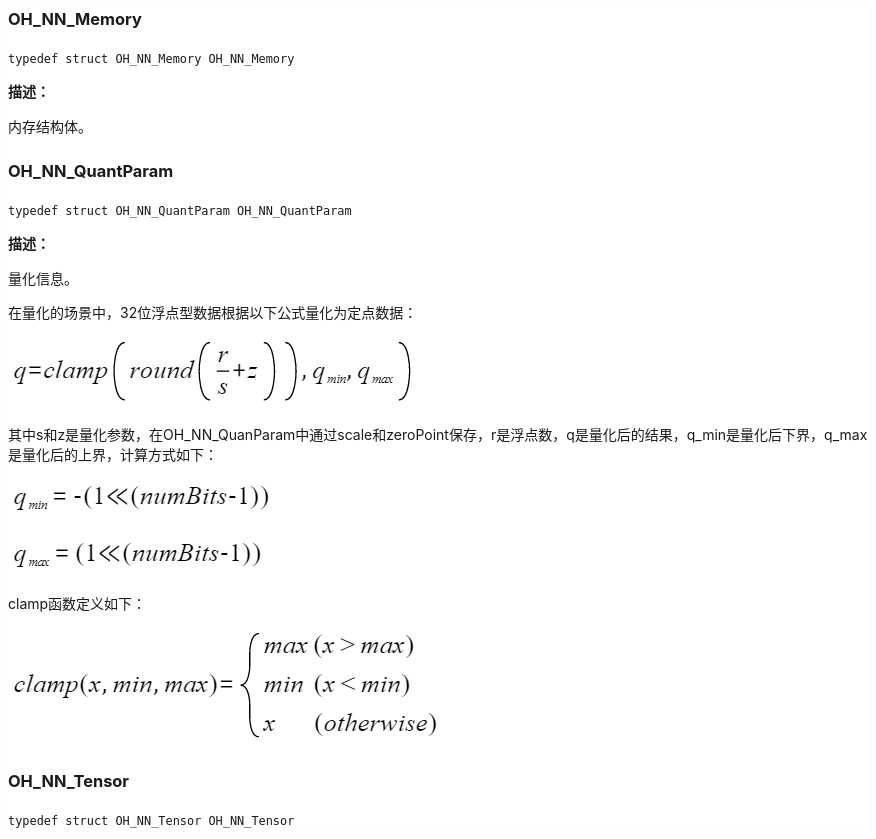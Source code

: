 
### OH_NN_Memory


```
typedef struct OH_NN_Memory OH_NN_Memory
```

**描述：**

内存结构体。


### OH_NN_QuantParam


```
typedef struct OH_NN_QuantParam OH_NN_QuantParam
```

**描述：**

量化信息。

在量化的场景中，32位浮点型数据根据以下公式量化为定点数据：

![zh-cn_formulaimage_0000001460519245](figures/zh-cn_formulaimage_0000001460519245.png)

其中s和z是量化参数，在OH_NN_QuanParam中通过scale和zeroPoint保存，r是浮点数，q是量化后的结果，q_min是量化后下界，q_max是量化后的上界，计算方式如下：

![zh-cn_formulaimage_0000001460759081](figures/zh-cn_formulaimage_0000001460759081.png)

![zh-cn_formulaimage_0000001460639441](figures/zh-cn_formulaimage_0000001460639441.png)

clamp函数定义如下：

![zh-cn_formulaimage_0000001410679330](figures/zh-cn_formulaimage_0000001410679330.png)


### OH_NN_Tensor


```
typedef struct OH_NN_Tensor OH_NN_Tensor
```
